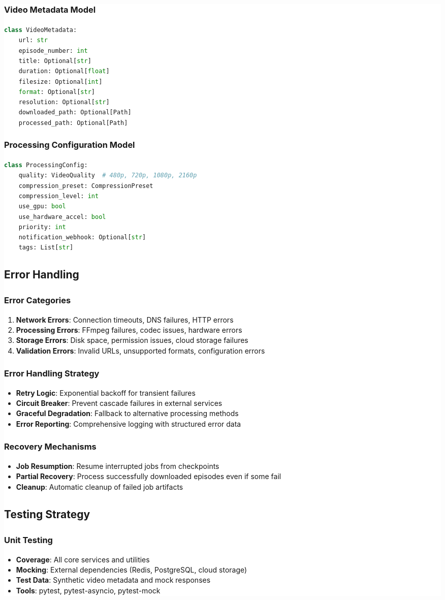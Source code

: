 ### Video Metadata Model
```python
class VideoMetadata:
    url: str
    episode_number: int
    title: Optional[str]
    duration: Optional[float]
    filesize: Optional[int]
    format: Optional[str]
    resolution: Optional[str]
    downloaded_path: Optional[Path]
    processed_path: Optional[Path]
```

### Processing Configuration Model
```python
class ProcessingConfig:
    quality: VideoQuality  # 480p, 720p, 1080p, 2160p
    compression_preset: CompressionPreset
    compression_level: int
    use_gpu: bool
    use_hardware_accel: bool
    priority: int
    notification_webhook: Optional[str]
    tags: List[str]
```

## Error Handling

### Error Categories
1. **Network Errors**: Connection timeouts, DNS failures, HTTP errors
2. **Processing Errors**: FFmpeg failures, codec issues, hardware errors
3. **Storage Errors**: Disk space, permission issues, cloud storage failures
4. **Validation Errors**: Invalid URLs, unsupported formats, configuration errors

### Error Handling Strategy
- **Retry Logic**: Exponential backoff for transient failures
- **Circuit Breaker**: Prevent cascade failures in external services
- **Graceful Degradation**: Fallback to alternative processing methods
- **Error Reporting**: Comprehensive logging with structured error data

### Recovery Mechanisms
- **Job Resumption**: Resume interrupted jobs from checkpoints
- **Partial Recovery**: Process successfully downloaded episodes even if some fail
- **Cleanup**: Automatic cleanup of failed job artifacts

## Testing Strategy

### Unit Testing
- **Coverage**: All core services and utilities
- **Mocking**: External dependencies (Redis, PostgreSQL, cloud storage)
- **Test Data**: Synthetic video metadata and mock responses
- **Tools**: pytest, pytest-asyncio, pytest-mock
